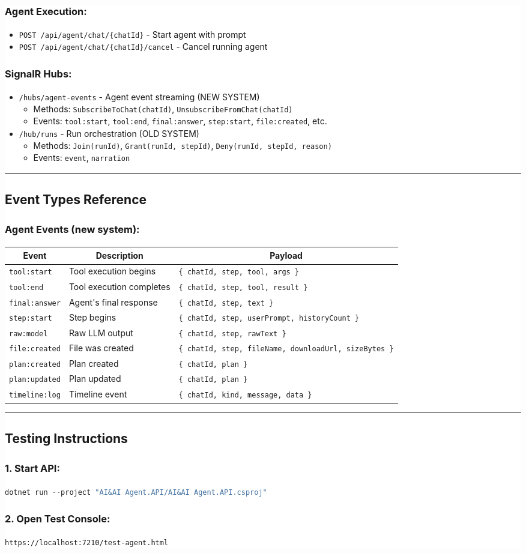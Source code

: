 ### Agent Execution:
- `POST /api/agent/chat/{chatId}` - Start agent with prompt
- `POST /api/agent/chat/{chatId}/cancel` - Cancel running agent

### SignalR Hubs:
- `/hubs/agent-events` - Agent event streaming (NEW SYSTEM)
  - Methods: `SubscribeToChat(chatId)`, `UnsubscribeFromChat(chatId)`
  - Events: `tool:start`, `tool:end`, `final:answer`, `step:start`, `file:created`, etc.
- `/hub/runs` - Run orchestration (OLD SYSTEM)
  - Methods: `Join(runId)`, `Grant(runId, stepId)`, `Deny(runId, stepId, reason)`
  - Events: `event`, `narration`

---

## Event Types Reference

### Agent Events (new system):

| Event | Description | Payload |
|-------|-------------|---------|
| `tool:start` | Tool execution begins | `{ chatId, step, tool, args }` |
| `tool:end` | Tool execution completes | `{ chatId, step, tool, result }` |
| `final:answer` | Agent's final response | `{ chatId, step, text }` |
| `step:start` | Step begins | `{ chatId, step, userPrompt, historyCount }` |
| `raw:model` | Raw LLM output | `{ chatId, step, rawText }` |
| `file:created` | File was created | `{ chatId, step, fileName, downloadUrl, sizeBytes }` |
| `plan:created` | Plan created | `{ chatId, plan }` |
| `plan:updated` | Plan updated | `{ chatId, plan }` |
| `timeline:log` | Timeline event | `{ chatId, kind, message, data }` |

---

## Testing Instructions

### 1. Start API:
```powershell
dotnet run --project "AI&AI Agent.API/AI&AI Agent.API.csproj"
```

### 2. Open Test Console:
```
https://localhost:7210/test-agent.html
```
